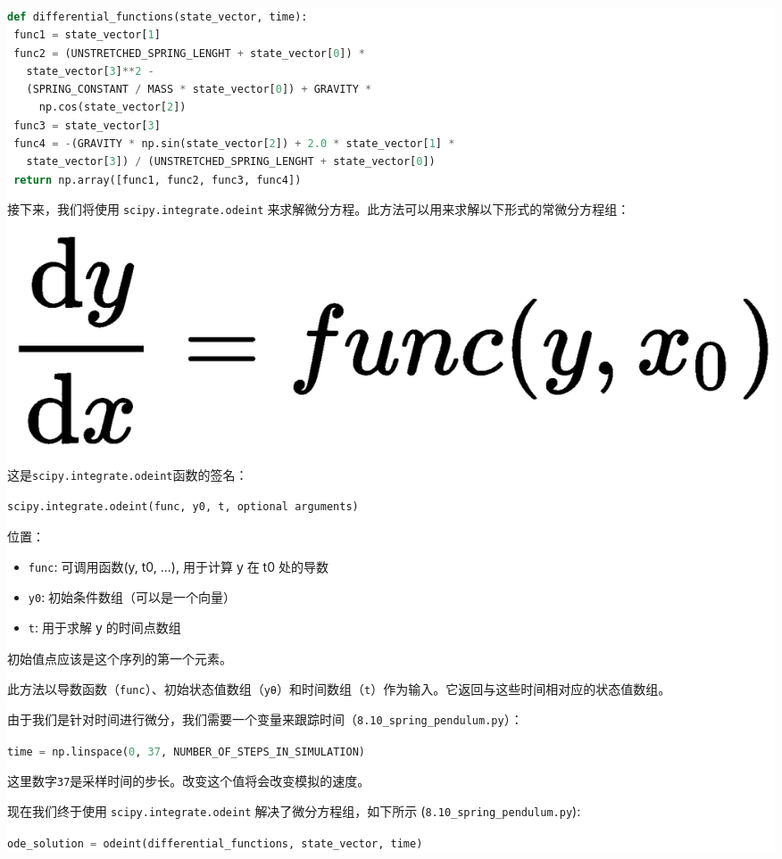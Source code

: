 ```py
def differential_functions(state_vector, time):
 func1 = state_vector[1]
 func2 = (UNSTRETCHED_SPRING_LENGHT + state_vector[0]) * 
   state_vector[3]**2 -  
   (SPRING_CONSTANT / MASS * state_vector[0]) + GRAVITY * 
     np.cos(state_vector[2])
 func3 = state_vector[3]
 func4 = -(GRAVITY * np.sin(state_vector[2]) + 2.0 * state_vector[1] * 
   state_vector[3]) / (UNSTRETCHED_SPRING_LENGHT + state_vector[0])
 return np.array([func1, func2, func3, func4])
```

接下来，我们将使用 `scipy.integrate.odeint` 来求解微分方程。此方法可以用来求解以下形式的常微分方程组：

![图片](img/492ae2f7-b43c-4395-ac54-3ee8545e1644.png)

这是`scipy.integrate.odeint`函数的签名：

```py
scipy.integrate.odeint(func, y0, t, optional arguments)
```

位置：

+   `func`: 可调用函数(y, t0, ...), 用于计算 y 在 t0 处的导数

+   `y0`: 初始条件数组（可以是一个向量）

+   `t`: 用于求解 y 的时间点数组

初始值点应该是这个序列的第一个元素。

此方法以导数函数（`func`）、初始状态值数组（`yθ`）和时间数组（`t`）作为输入。它返回与这些时间相对应的状态值数组。

由于我们是针对时间进行微分，我们需要一个变量来跟踪时间（`8.10_spring_pendulum.py`）：

```py
time = np.linspace(0, 37, NUMBER_OF_STEPS_IN_SIMULATION)
```

这里数字`37`是采样时间的步长。改变这个值将会改变模拟的速度。

现在我们终于使用 `scipy.integrate.odeint` 解决了微分方程组，如下所示 (`8.10_spring_pendulum.py`):

```py
ode_solution = odeint(differential_functions, state_vector, time)
```

